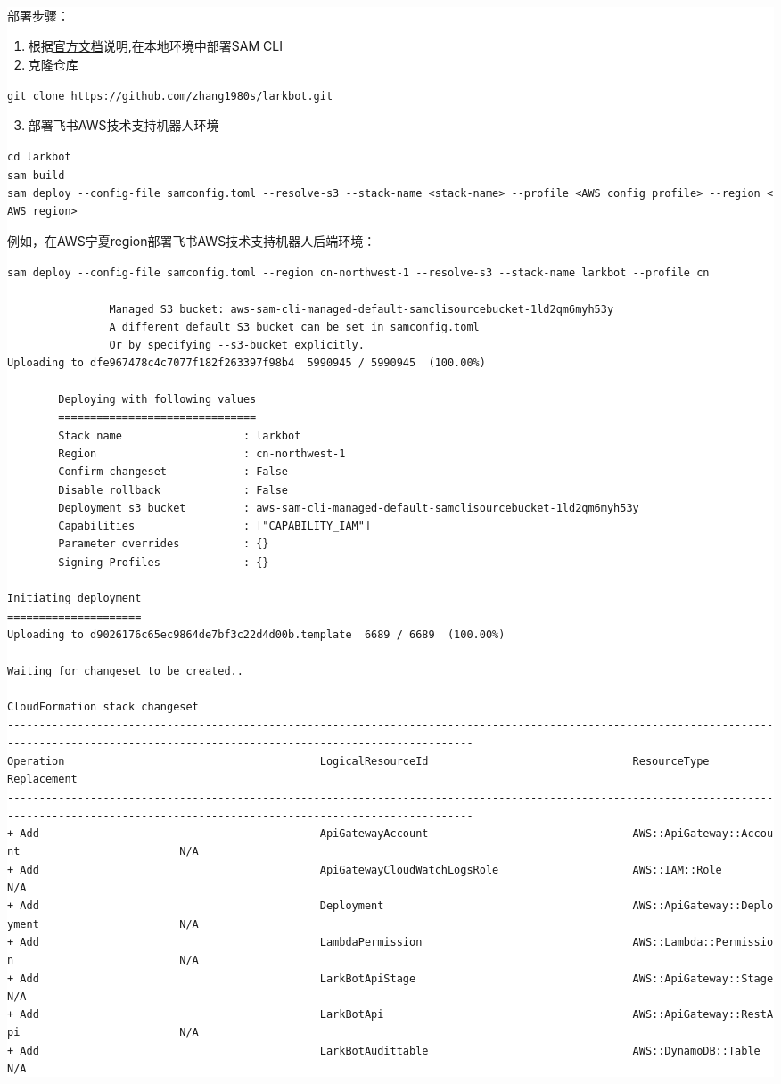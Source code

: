 部署步骤：
1. 根据[官方文档](https://docs.aws.amazon.com/serverless-application-model/latest/developerguide/serverless-sam-cli-install.html)说明,在本地环境中部署SAM CLI
2. 克隆仓库

`git clone https://github.com/zhang1980s/larkbot.git`

3. 部署飞书AWS技术支持机器人环境


```
cd larkbot
sam build
sam deploy --config-file samconfig.toml --resolve-s3 --stack-name <stack-name> --profile <AWS config profile> --region <AWS region>
```
例如，在AWS宁夏region部署飞书AWS技术支持机器人后端环境：

```
sam deploy --config-file samconfig.toml --region cn-northwest-1 --resolve-s3 --stack-name larkbot --profile cn

                Managed S3 bucket: aws-sam-cli-managed-default-samclisourcebucket-1ld2qm6myh53y
                A different default S3 bucket can be set in samconfig.toml
                Or by specifying --s3-bucket explicitly.
Uploading to dfe967478c4c7077f182f263397f98b4  5990945 / 5990945  (100.00%)

        Deploying with following values
        ===============================
        Stack name                   : larkbot
        Region                       : cn-northwest-1
        Confirm changeset            : False
        Disable rollback             : False
        Deployment s3 bucket         : aws-sam-cli-managed-default-samclisourcebucket-1ld2qm6myh53y
        Capabilities                 : ["CAPABILITY_IAM"]
        Parameter overrides          : {}
        Signing Profiles             : {}

Initiating deployment
=====================
Uploading to d9026176c65ec9864de7bf3c22d4d00b.template  6689 / 6689  (100.00%)

Waiting for changeset to be created..

CloudFormation stack changeset
-------------------------------------------------------------------------------------------------------------------------------------------------------------------------------------------------
Operation                                        LogicalResourceId                                ResourceType                                     Replacement                                    
-------------------------------------------------------------------------------------------------------------------------------------------------------------------------------------------------
+ Add                                            ApiGatewayAccount                                AWS::ApiGateway::Account                         N/A                                            
+ Add                                            ApiGatewayCloudWatchLogsRole                     AWS::IAM::Role                                   N/A                                            
+ Add                                            Deployment                                       AWS::ApiGateway::Deployment                      N/A                                            
+ Add                                            LambdaPermission                                 AWS::Lambda::Permission                          N/A                                            
+ Add                                            LarkBotApiStage                                  AWS::ApiGateway::Stage                           N/A                                            
+ Add                                            LarkBotApi                                       AWS::ApiGateway::RestApi                         N/A                                            
+ Add                                            LarkBotAudittable                                AWS::DynamoDB::Table                             N/A                                            
```